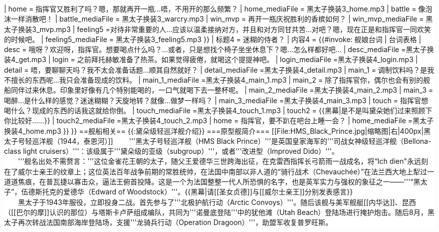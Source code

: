   | home = 指挥官又胜利了吗？嗯，那就再开一瓶…唔，不用开的那么频繁？
  | home_mediaFile = 黑太子换装3_home.mp3
  | battle = 像泡沫一样消散吧！
  | battle_mediaFile = 黑太子换装3_warcry.mp3
  | win_mvp = 再开一瓶庆祝胜利的香槟如何？
  | win_mvp_mediaFile = 黑太子换装3_mvp.mp3
  | feeling5 =对待非常重要的人…应该以温柔接纳对方，并且和对方同甘共苦…对吧？嗯，现在正是和指挥官一同欢笑的时候吧。
  | feeling5_mediaFile = 黑太子换装3_feeling5.mp3
  }} 
| 标题4 = 迷糊的侍者？
| 内容4 = {{#invoke: 舰娘台词 | 台词表格
  | desc = 哦呀？欢迎呀，指挥官。想要喝点什么吗？…或者，只是想找个椅子坐坐休息下？嗯…怎么样都好吧…
  | desc_mediaFile =黑太子换装4_get.mp3
  | login = 之前拜托赫敏准备了热茶。如果觉得疲倦，就喝这个提提神吧。
  | login_mediaFile =黑太子换装4_login.mp3
  | detail = 唔，要聊聊天吗？我不太会准备话题…顺其自然就好？
  | detail_mediaFile =黑太子换装4_detail.mp3
  | main_1 = 调制饮料吗？是我不擅长的东西呢…我只会准备现成的饮料。
  | main_1_mediaFile =黑太子换装4_main_1.mp3
  | main_2 = 除了指挥官你，偶尔也会有别的舰船同伴过来休息。印象里好像有几个特别能喝的，一口气就喝下去一整杯呢。
  | main_2_mediaFile =黑太子换装4_main_2.mp3
  | main_3 = 喝醉…是什么样的感觉？迷迷糊糊？天旋地转？就像…做梦一样吗？
  | main_3_mediaFile =黑太子换装4_main_3.mp3
  | touch = 指挥官想喝什么？现成的东西的话我这就给你倒。
  | touch_mediaFile =黑太子换装4_touch_1.mp3
  | touch2 = {{黑幕|是不是叫黛朵她们过来照顾下你比较好……}}
  | touch2_mediaFile =黑太子换装4_touch_2.mp3
  | home = 指挥官，要不趴在吧台上睡一会？
  | home_mediaFile =黑太子换装4_home.mp3
  }}
}}
==舰船相关==
{{:黛朵级轻巡洋舰介绍}}
===原型舰简介===
[[File:HMS_Black_Prince.jpg|缩略图|右|400px|黑太子号轻巡洋舰（1944，泰恩河）]]
　　'''黑太子号轻巡洋舰（HMS Black Prince）'''是英国皇家海军的'''司战女神级轻巡洋舰（Bellona-class light cruisers）'''：该级属于'''黛朵级的亚级（subgroup）'''，或者'''改进型（Improved Dido）'''。<br>
　　'''舰名出处不需赘言：'''这位金雀花王朝的太子，随父王爱德华三世跨海出征，在克雷西指挥长弓箭雨一战成名，将“Ich dien"永远刻在了威尔士亲王的纹章上；这位英法百年战争前期的常胜统帅，在法国中南部以非人道的“骑行战术（Chevauchée）”在法兰西大地上犁过一道道焦痕，在普瓦捷以寡击众，逼法王俯首投降。这是一个为法国整整一代人所恐惧的名字，也是英军实力与强权的象征之一——'''“黑太子”，伍德斯托克的爱德华（Edward of Woodstock）'''。{{黑幕|请[[圣女贞德]]与[[威尔士亲王]]分别发表感言}}<br>
　　黑太子于1943年服役，立即投身二战。首先参与了'''北极护航行动（Arctic Convoys）'''。随后该舰与美军舰艇[[内华达]]、昆西（[[巴尔的摩]]认识的那位）与塔斯卡卢萨组成编队，共同为'''诺曼底登陆'''中的犹他滩（Utah Beach）登陆场进行掩护炮击。随后8月，黑太子再次转战法国南部海岸登陆场，支援'''龙骑兵行动（Operation Dragoon）'''，助盟军收复普罗旺斯。<br>